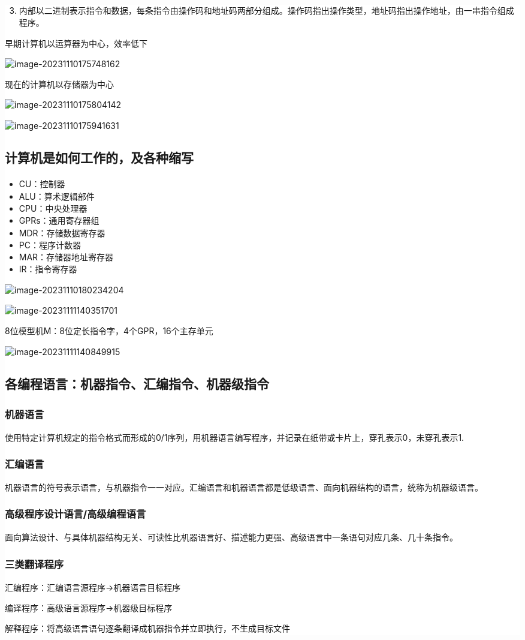 3. 内部以二进制表示指令和数据，每条指令由操作码和地址码两部分组成。操作码指出操作类型，地址码指出操作地址，由一串指令组成程序。

早期计算机以运算器为中心，效率低下

![image-20231110175748162](https://abnerblog-1317606226.cos.ap-nanjing.myqcloud.com/202311101757681.png)

现在的计算机以存储器为中心

![image-20231110175804142](https://abnerblog-1317606226.cos.ap-nanjing.myqcloud.com/202311101758885.png)

![image-20231110175941631](https://abnerblog-1317606226.cos.ap-nanjing.myqcloud.com/202311101759667.png)

## 计算机是如何工作的，及各种缩写

- CU：控制器
- ALU：算术逻辑部件
- CPU：中央处理器
- GPRs：通用寄存器组
- MDR：存储数据寄存器
- PC：程序计数器
- MAR：存储器地址寄存器
- IR：指令寄存器

![image-20231110180234204](https://abnerblog-1317606226.cos.ap-nanjing.myqcloud.com/202311101802263.png)

![image-20231111140351701](https://abnerblog-1317606226.cos.ap-nanjing.myqcloud.com/202311111403787.png)

8位模型机M：8位定长指令字，4个GPR，16个主存单元

![image-20231111140849915](https://abnerblog-1317606226.cos.ap-nanjing.myqcloud.com/202311111408976.png)

## 各编程语言：机器指令、汇编指令、机器级指令

### 机器语言

使用特定计算机规定的指令格式而形成的0/1序列，用机器语言编写程序，并记录在纸带或卡片上，穿孔表示0，未穿孔表示1.

### 汇编语言

机器语言的符号表示语言，与机器指令一一对应。汇编语言和机器语言都是低级语言、面向机器结构的语言，统称为机器级语言。

### 高级程序设计语言/高级编程语言

面向算法设计、与具体机器结构无关、可读性比机器语言好、描述能力更强、高级语言中一条语句对应几条、几十条指令。

### 三类翻译程序

汇编程序：汇编语言源程序→机器语言目标程序

编译程序：高级语言源程序→机器级目标程序

解释程序：将高级语言语句逐条翻译成机器指令并立即执行，不生成目标文件
